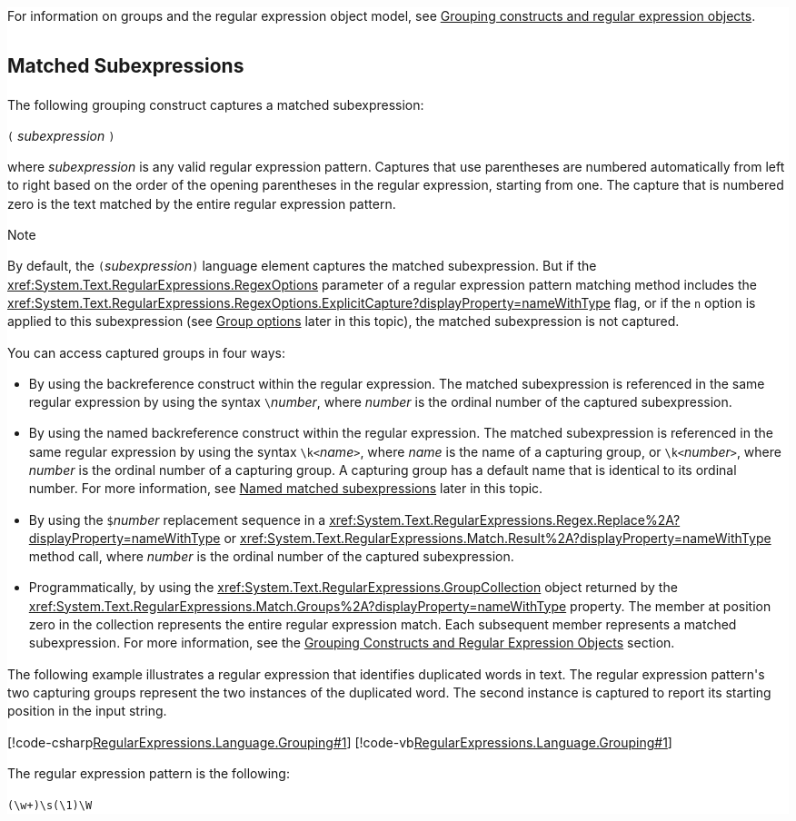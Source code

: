  For information on groups and the regular expression object model, see [Grouping constructs and regular expression objects](#Objects).  
  
<a name="matched_subexpression"></a>   
## Matched Subexpressions  
 The following grouping construct captures a matched subexpression:  
  
 `(` *subexpression* `)`  
  
 where *subexpression* is any valid regular expression pattern. Captures that use parentheses are numbered automatically from left to right based on the order of the opening parentheses in the regular expression, starting from one. The capture that is numbered zero is the text matched by the entire regular expression pattern.  
  
> [!NOTE]
>  By default, the `(`*subexpression*`)` language element captures the matched subexpression. But if the <xref:System.Text.RegularExpressions.RegexOptions> parameter of a regular expression pattern matching method includes the <xref:System.Text.RegularExpressions.RegexOptions.ExplicitCapture?displayProperty=nameWithType> flag, or if the `n` option is applied to this subexpression (see [Group options](#group_options) later in this topic), the matched subexpression is not captured.  
  
 You can access captured groups in four ways:  
  
- By using the backreference construct within the regular expression. The matched subexpression is referenced in the same regular expression by using the syntax `\`*number*, where *number* is the ordinal number of the captured subexpression.  
  
- By using the named backreference construct within the regular expression. The matched subexpression is referenced in the same regular expression by using the syntax `\k<`*name*`>`, where *name* is the name of a capturing group, or `\k<`*number*`>`, where *number* is the ordinal number of a capturing group. A capturing group has a default name that is identical to its ordinal number. For more information, see [Named matched subexpressions](#named_matched_subexpression) later in this topic.  
  
- By using the `$`*number* replacement sequence in a <xref:System.Text.RegularExpressions.Regex.Replace%2A?displayProperty=nameWithType> or <xref:System.Text.RegularExpressions.Match.Result%2A?displayProperty=nameWithType> method call, where *number* is the ordinal number of the captured subexpression.  
  
- Programmatically, by using the <xref:System.Text.RegularExpressions.GroupCollection> object returned by the <xref:System.Text.RegularExpressions.Match.Groups%2A?displayProperty=nameWithType> property. The member at position zero in the collection represents the entire regular expression match. Each subsequent member represents a matched subexpression. For more information, see the [Grouping Constructs and Regular Expression Objects](#Objects) section.  
  
 The following example illustrates a regular expression that identifies duplicated words in text. The regular expression pattern's two capturing groups represent the two instances of the duplicated word. The second instance is captured to report its starting position in the input string.  
  
 [!code-csharp[RegularExpressions.Language.Grouping#1](../../../samples/snippets/csharp/VS_Snippets_CLR/regularexpressions.language.grouping/cs/grouping1.cs#1)]
 [!code-vb[RegularExpressions.Language.Grouping#1](../../../samples/snippets/visualbasic/VS_Snippets_CLR/regularexpressions.language.grouping/vb/grouping1.vb#1)]  
  
 The regular expression pattern is the following:  
  
```  
(\w+)\s(\1)\W  
```  
  